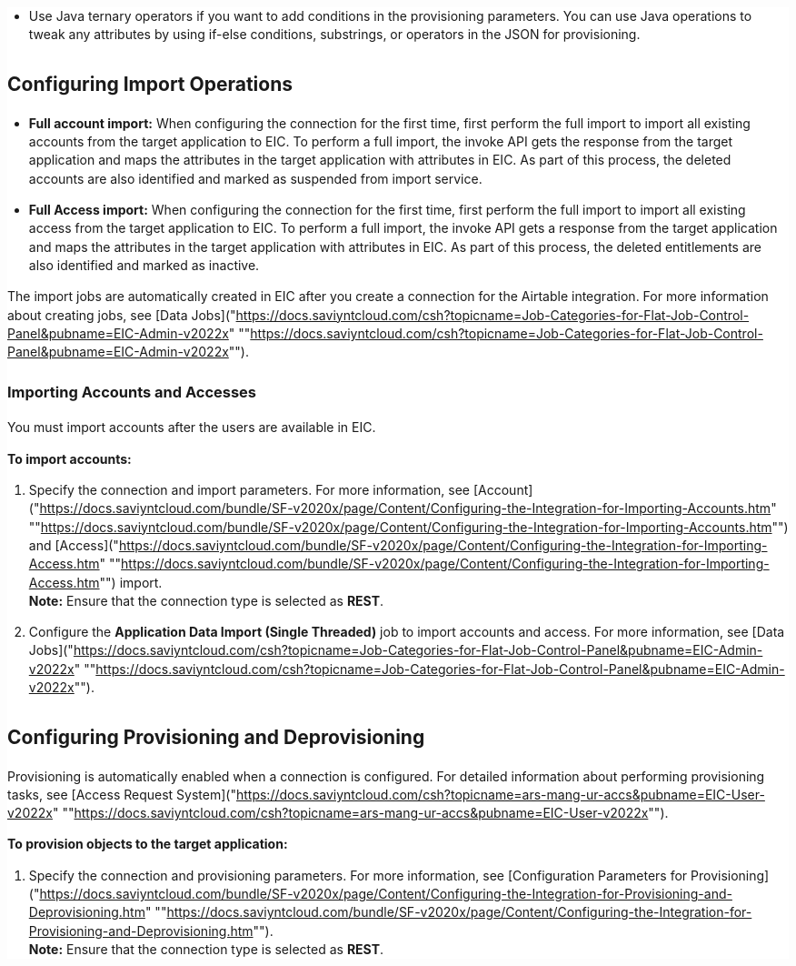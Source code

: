 *   Use Java ternary operators if you want to add conditions in the provisioning parameters. You can use Java operations to tweak any attributes by using if-else conditions, substrings, or operators in the JSON for provisioning.
    

Configuring Import Operations
-----------------------------

*   **Full account import:** When configuring the connection for the first time, first perform the full import to import all existing accounts from the target application to EIC. To perform a full import, the invoke API gets the response from the target application and maps the attributes in the target application with attributes in EIC. As part of this process, the deleted accounts are also identified and marked as suspended from import service.
    
*   **Full Access import:** When configuring the connection for the first time, first perform the full import to import all existing access from the target application to EIC. To perform a full import, the invoke API gets a response from the target application and maps the attributes in the target application with attributes in EIC. As part of this process, the deleted entitlements are also identified and marked as inactive.
    

The import jobs are automatically created in EIC after you create a connection for the Airtable integration. For more information about creating jobs, see [Data Jobs]("https://docs.saviyntcloud.com/csh?topicname=Job-Categories-for-Flat-Job-Control-Panel&pubname=EIC-Admin-v2022x" ""https://docs.saviyntcloud.com/csh?topicname=Job-Categories-for-Flat-Job-Control-Panel&pubname=EIC-Admin-v2022x"").

### **Importing Accounts and Accesses**

You must import accounts after the users are available in EIC.

**To import accounts:** 

1.  Specify the connection and import parameters. For more information, see [Account]("https://docs.saviyntcloud.com/bundle/SF-v2020x/page/Content/Configuring-the-Integration-for-Importing-Accounts.htm" ""https://docs.saviyntcloud.com/bundle/SF-v2020x/page/Content/Configuring-the-Integration-for-Importing-Accounts.htm"") and [Access]("https://docs.saviyntcloud.com/bundle/SF-v2020x/page/Content/Configuring-the-Integration-for-Importing-Access.htm" ""https://docs.saviyntcloud.com/bundle/SF-v2020x/page/Content/Configuring-the-Integration-for-Importing-Access.htm"") import.  
    **Note:** Ensure that the connection type is selected as **REST**.
    
2.  Configure the **Application Data Import (Single Threaded)** job to import accounts and access. For more information, see [Data Jobs]("https://docs.saviyntcloud.com/csh?topicname=Job-Categories-for-Flat-Job-Control-Panel&pubname=EIC-Admin-v2022x" ""https://docs.saviyntcloud.com/csh?topicname=Job-Categories-for-Flat-Job-Control-Panel&pubname=EIC-Admin-v2022x"").
    

Configuring Provisioning and Deprovisioning
-------------------------------------------

Provisioning is automatically enabled when a connection is configured. For detailed information about performing provisioning tasks, see [Access Request System]("https://docs.saviyntcloud.com/csh?topicname=ars-mang-ur-accs&pubname=EIC-User-v2022x" ""https://docs.saviyntcloud.com/csh?topicname=ars-mang-ur-accs&pubname=EIC-User-v2022x"").

**To provision objects to the target application:**

1.  Specify the connection and provisioning parameters. For more information, see [Configuration Parameters for Provisioning]("https://docs.saviyntcloud.com/bundle/SF-v2020x/page/Content/Configuring-the-Integration-for-Provisioning-and-Deprovisioning.htm" ""https://docs.saviyntcloud.com/bundle/SF-v2020x/page/Content/Configuring-the-Integration-for-Provisioning-and-Deprovisioning.htm"").  
    **Note:** Ensure that the connection type is selected as **REST**.
    